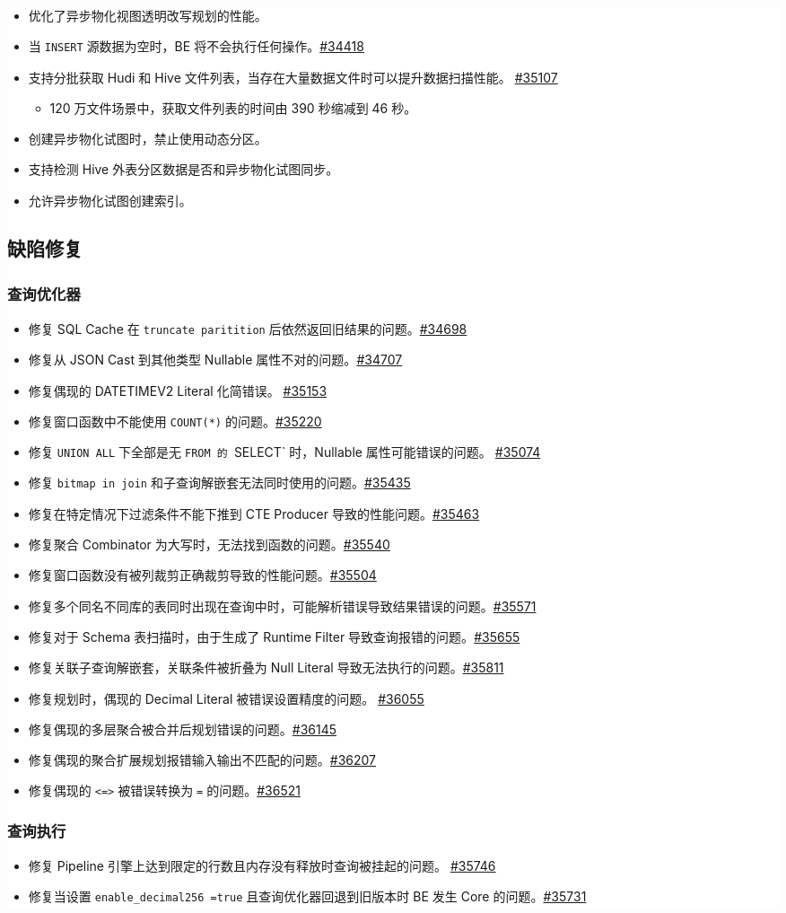 - 优化了异步物化视图透明改写规划的性能。

- 当 `INSERT` 源数据为空时，BE 将不会执行任何操作。[#34418](https://github.com/apache/doris/pull/34418)

- 支持分批获取 Hudi 和 Hive 文件列表，当存在大量数据文件时可以提升数据扫描性能。  [#35107](https://github.com/apache/doris/pull/35107)

  - 120 万文件场景中，获取文件列表的时间由 390 秒缩减到 46 秒。

- 创建异步物化试图时，禁止使用动态分区。

- 支持检测 Hive 外表分区数据是否和异步物化试图同步。

- 允许异步物化试图创建索引。

## 缺陷修复

### 查询优化器

- 修复 SQL Cache 在 `truncate paritition` 后依然返回旧结果的问题。[#34698](https://github.com/apache/doris/pull/34698)

- 修复从 JSON Cast 到其他类型 Nullable 属性不对的问题。[#34707](https://github.com/apache/doris/pull/34707)

- 修复偶现的 DATETIMEV2 Literal 化简错误。 [#35153](https://github.com/apache/doris/pull/35153)

- 修复窗口函数中不能使用 `COUNT(*)` 的问题。[#35220](https://github.com/apache/doris/pull/35220)

- 修复 `UNION ALL` 下全部是无 `FROM 的 `SELECT` 时，Nullable 属性可能错误的问题。
[#35074](https://github.com/apache/doris/pull/35074)

- 修复 `bitmap in join` 和子查询解嵌套无法同时使用的问题。[#35435](https://github.com/apache/doris/pull/35435)

- 修复在特定情况下过滤条件不能下推到 CTE Producer 导致的性能问题。[#35463](https://github.com/apache/doris/pull/35463)

- 修复聚合 Combinator 为大写时，无法找到函数的问题。[#35540](https://github.com/apache/doris/pull/35540)

- 修复窗口函数没有被列裁剪正确裁剪导致的性能问题。[#35504](https://github.com/apache/doris/pull/35504)

- 修复多个同名不同库的表同时出现在查询中时，可能解析错误导致结果错误的问题。[#35571](https://github.com/apache/doris/pull/35571)

- 修复对于 Schema 表扫描时，由于生成了 Runtime Filter 导致查询报错的问题。[#35655](https://github.com/apache/doris/pull/35655)

- 修复关联子查询解嵌套，关联条件被折叠为 Null Literal 导致无法执行的问题。[#35811](https://github.com/apache/doris/pull/35811)

- 修复规划时，偶现的 Decimal Literal 被错误设置精度的问题。 [#36055](https://github.com/apache/doris/pull/36055)


- 修复偶现的多层聚合被合并后规划错误的问题。[#36145](https://github.com/apache/doris/pull/36145)

- 修复偶现的聚合扩展规划报错输入输出不匹配的问题。[#36207](https://github.com/apache/doris/pull/36207)

- 修复偶现的 `<=>` 被错误转换为 `=` 的问题。[#36521](https://github.com/apache/doris/pull/36521)

### 查询执行

- 修复 Pipeline 引擎上达到限定的行数且内存没有释放时查询被挂起的问题。 [#35746](https://github.com/apache/doris/pull/35746)

- 修复当设置 `enable_decimal256 =true` 且查询优化器回退到旧版本时 BE 发生 Core 的问题。[#35731](https://github.com/apache/doris/pull/35731)
